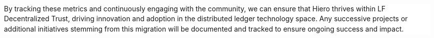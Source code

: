 By tracking these metrics and continuously engaging with the community, we can ensure that Hiero thrives within
LF Decentralized Trust, driving innovation and adoption in the distributed ledger technology space.
Any successive projects or additional initiatives stemming from this migration will be documented and tracked to ensure
ongoing success and impact.

